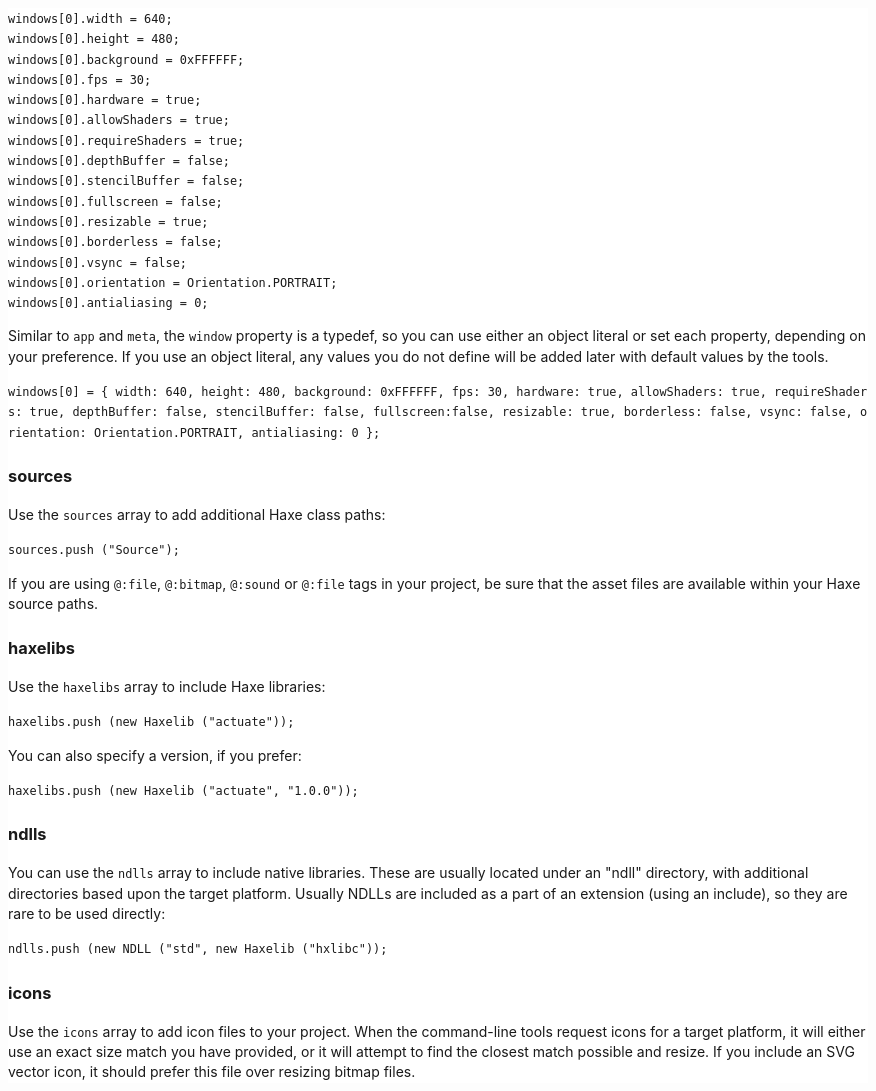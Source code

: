     windows[0].width = 640;
    windows[0].height = 480;
    windows[0].background = 0xFFFFFF;
    windows[0].fps = 30;
    windows[0].hardware = true;
    windows[0].allowShaders = true;
    windows[0].requireShaders = true;
    windows[0].depthBuffer = false;
    windows[0].stencilBuffer = false;
    windows[0].fullscreen = false;
    windows[0].resizable = true;
    windows[0].borderless = false;
    windows[0].vsync = false;
    windows[0].orientation = Orientation.PORTRAIT;
    windows[0].antialiasing = 0;

Similar to `app` and `meta`, the `window` property is a typedef, so you can use either an object literal or set each property, depending on your preference. If you use an object literal, any values you do not define will be added later with default values by the tools.

    windows[0] = { width: 640, height: 480, background: 0xFFFFFF, fps: 30, hardware: true, allowShaders: true, requireShaders: true, depthBuffer: false, stencilBuffer: false, fullscreen:false, resizable: true, borderless: false, vsync: false, orientation: Orientation.PORTRAIT, antialiasing: 0 };

### sources

Use the `sources` array to add additional Haxe class paths:

    sources.push ("Source");

If you are using `@:file`, `@:bitmap`, `@:sound` or `@:file` tags in your project, be sure that the asset files are available within your Haxe source paths.

### haxelibs

Use the `haxelibs` array to include Haxe libraries:

    haxelibs.push (new Haxelib ("actuate"));

You can also specify a version, if you prefer:

    haxelibs.push (new Haxelib ("actuate", "1.0.0"));

### ndlls

You can use the `ndlls` array to include native libraries. These are usually located under an "ndll" directory, with additional directories based upon the target platform. Usually NDLLs are included as a part of an extension (using an include), so they are rare to be used directly:

    ndlls.push (new NDLL ("std", new Haxelib ("hxlibc"));

### icons

Use the `icons` array to add icon files to your project. When the command-line tools request icons for a target platform, it will either use an exact size match you have provided, or it will attempt to find the closest match possible and resize. If you include an SVG vector icon, it should prefer this file over resizing bitmap files.
